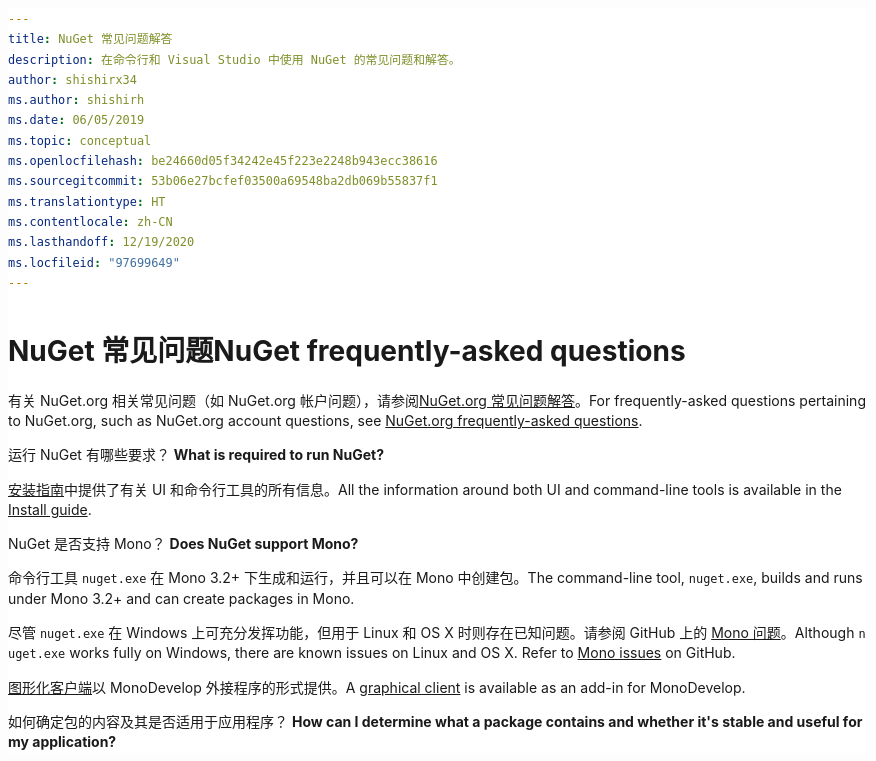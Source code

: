 ```yaml
---
title: NuGet 常见问题解答
description: 在命令行和 Visual Studio 中使用 NuGet 的常见问题和解答。
author: shishirx34
ms.author: shishirh
ms.date: 06/05/2019
ms.topic: conceptual
ms.openlocfilehash: be24660d05f34242e45f223e2248b943ecc38616
ms.sourcegitcommit: 53b06e27bcfef03500a69548ba2db069b55837f1
ms.translationtype: HT
ms.contentlocale: zh-CN
ms.lasthandoff: 12/19/2020
ms.locfileid: "97699649"
---
```

# <a name="nuget-frequently-asked-questions"></a><span data-ttu-id="bb959-103">NuGet 常见问题</span><span class="sxs-lookup"><span data-stu-id="bb959-103">NuGet frequently-asked questions</span></span>

<span data-ttu-id="bb959-104">有关 NuGet.org 相关常见问题（如 NuGet.org 帐户问题），请参阅[NuGet.org 常见问题解答](../nuget-org/nuget-org-faq.md)。</span><span class="sxs-lookup"><span data-stu-id="bb959-104">For frequently-asked questions pertaining to NuGet.org, such as NuGet.org account questions, see [NuGet.org frequently-asked questions](../nuget-org/nuget-org-faq.md).</span></span>

<span data-ttu-id="bb959-105">运行 NuGet 有哪些要求？ </span><span class="sxs-lookup"><span data-stu-id="bb959-105">**What is required to run NuGet?**</span></span>

<span data-ttu-id="bb959-106">[安装指南](../install-nuget-client-tools.md)中提供了有关 UI 和命令行工具的所有信息。</span><span class="sxs-lookup"><span data-stu-id="bb959-106">All the information around both UI and command-line tools is available in the [Install guide](../install-nuget-client-tools.md).</span></span>

<span data-ttu-id="bb959-107">NuGet 是否支持 Mono？ </span><span class="sxs-lookup"><span data-stu-id="bb959-107">**Does NuGet support Mono?**</span></span>

<span data-ttu-id="bb959-108">命令行工具 `nuget.exe` 在 Mono 3.2+ 下生成和运行，并且可以在 Mono 中创建包。</span><span class="sxs-lookup"><span data-stu-id="bb959-108">The command-line tool, `nuget.exe`, builds and runs under Mono 3.2+ and can create packages in Mono.</span></span>

<span data-ttu-id="bb959-109">尽管 `nuget.exe` 在 Windows 上可充分发挥功能，但用于 Linux 和 OS X 时则存在已知问题。请参阅 GitHub 上的 [Mono 问题](https://github.com/NuGet/Home/issues?utf8=%E2%9C%93&q=is%3Aissue+is%3Aopen+mono)。</span><span class="sxs-lookup"><span data-stu-id="bb959-109">Although `nuget.exe` works fully on Windows, there are known issues on Linux and OS X. Refer to [Mono issues](https://github.com/NuGet/Home/issues?utf8=%E2%9C%93&q=is%3Aissue+is%3Aopen+mono) on GitHub.</span></span>

<span data-ttu-id="bb959-110">[图形化客户端](https://github.com/mrward/monodevelop-nuget-addin)以 MonoDevelop 外接程序的形式提供。</span><span class="sxs-lookup"><span data-stu-id="bb959-110">A [graphical client](https://github.com/mrward/monodevelop-nuget-addin) is available as an add-in for MonoDevelop.</span></span>

<span data-ttu-id="bb959-111">如何确定包的内容及其是否适用于应用程序？ </span><span class="sxs-lookup"><span data-stu-id="bb959-111">**How can I determine what a package contains and whether it's stable and useful for my application?**</span></span>
